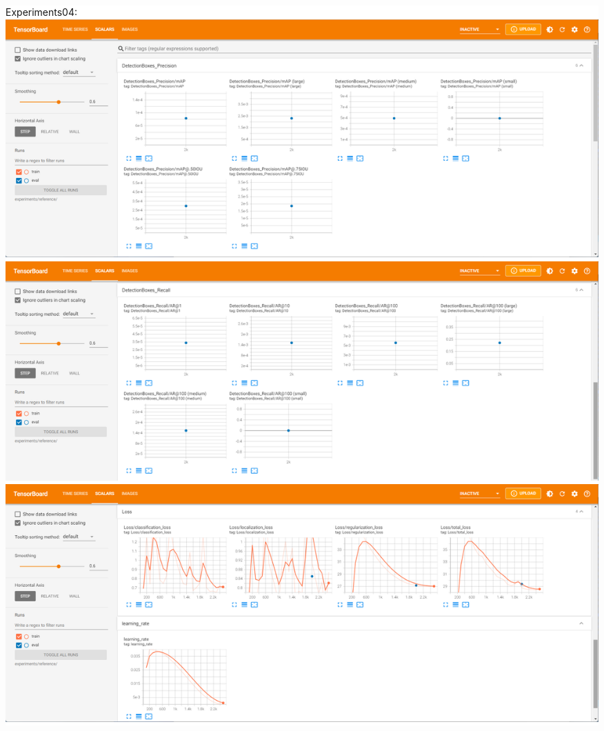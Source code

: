 Experiments04:  
![detectionbox_precision](/results/experiments04/detectionbox_precision.png)  
![detectionbox_recall](/results/experiments04/detectionbox_recall.png)  
![loss_learningrate](/results/experiments04/loss_learningrate.png)  
